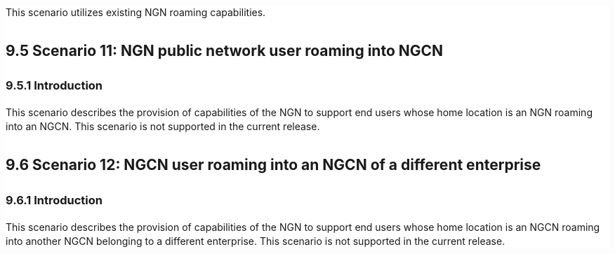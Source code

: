 This scenario utilizes existing NGN roaming capabilities.
## 9.5 Scenario 11: NGN public network user roaming into NGCN
### 9.5.1 Introduction
This scenario describes the provision of capabilities of the NGN to support
end users whose home location is an NGN roaming into an NGCN. This scenario is
not supported in the current release.
## 9.6 Scenario 12: NGCN user roaming into an NGCN of a different enterprise
### 9.6.1 Introduction
This scenario describes the provision of capabilities of the NGN to support
end users whose home location is an NGCN roaming into another NGCN belonging
to a different enterprise. This scenario is not supported in the current
release.
#